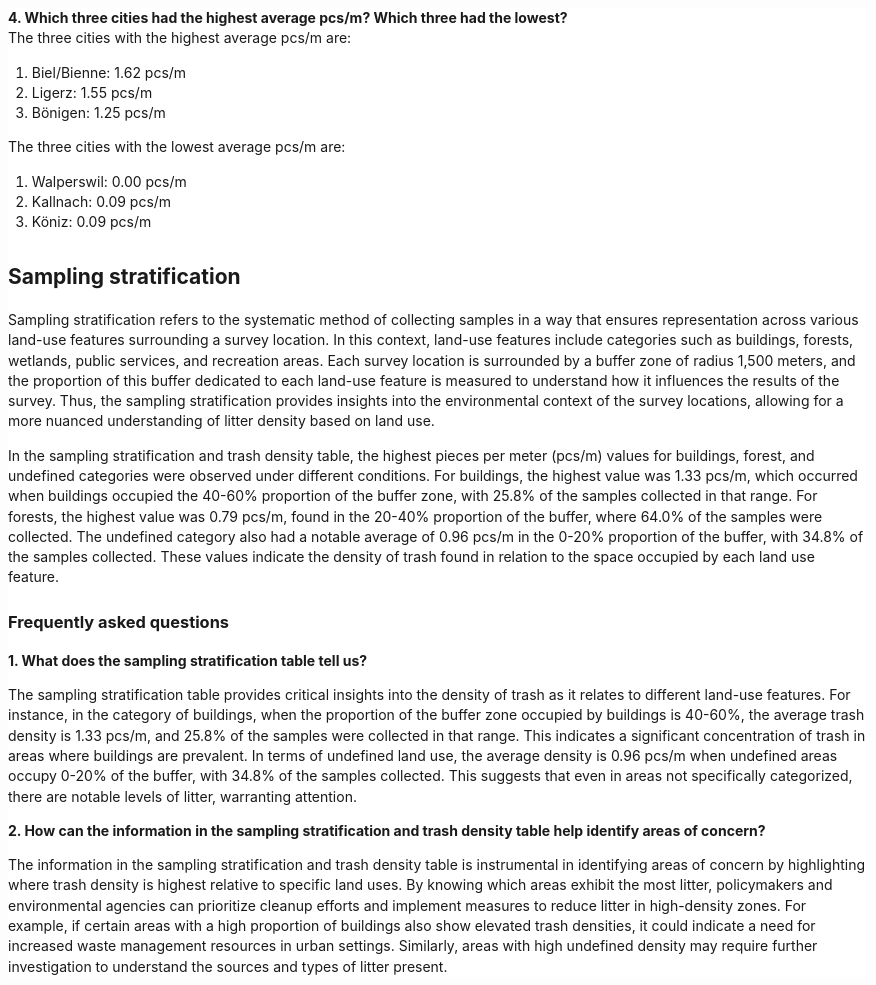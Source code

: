 **4. Which three cities had the highest average pcs/m? Which three had the lowest?**  
The three cities with the highest average pcs/m are:
1. Biel/Bienne: 1.62 pcs/m
2. Ligerz: 1.55 pcs/m
3. Bönigen: 1.25 pcs/m

The three cities with the lowest average pcs/m are:
1. Walperswil: 0.00 pcs/m
2. Kallnach: 0.09 pcs/m
3. Köniz: 0.09 pcs/m

## Sampling stratification

Sampling stratification refers to the systematic method of collecting samples in a way that ensures representation across various land-use features surrounding a survey location. In this context, land-use features include categories such as buildings, forests, wetlands, public services, and recreation areas. Each survey location is surrounded by a buffer zone of radius 1,500 meters, and the proportion of this buffer dedicated to each land-use feature is measured to understand how it influences the results of the survey. Thus, the sampling stratification provides insights into the environmental context of the survey locations, allowing for a more nuanced understanding of litter density based on land use.

In the sampling stratification and trash density table, the highest pieces per meter (pcs/m) values for buildings, forest, and undefined categories were observed under different conditions. For buildings, the highest value was 1.33 pcs/m, which occurred when buildings occupied the 40-60% proportion of the buffer zone, with 25.8% of the samples collected in that range. For forests, the highest value was 0.79 pcs/m, found in the 20-40% proportion of the buffer, where 64.0% of the samples were collected. The undefined category also had a notable average of 0.96 pcs/m in the 0-20% proportion of the buffer, with 34.8% of the samples collected. These values indicate the density of trash found in relation to the space occupied by each land use feature.

### Frequently asked questions

**1. What does the sampling stratification table tell us?**

The sampling stratification table provides critical insights into the density of trash as it relates to different land-use features. For instance, in the category of buildings, when the proportion of the buffer zone occupied by buildings is 40-60%, the average trash density is 1.33 pcs/m, and 25.8% of the samples were collected in that range. This indicates a significant concentration of trash in areas where buildings are prevalent. In terms of undefined land use, the average density is 0.96 pcs/m when undefined areas occupy 0-20% of the buffer, with 34.8% of the samples collected. This suggests that even in areas not specifically categorized, there are notable levels of litter, warranting attention.

**2. How can the information in the sampling stratification and trash density table help identify areas of concern?**

The information in the sampling stratification and trash density table is instrumental in identifying areas of concern by highlighting where trash density is highest relative to specific land uses. By knowing which areas exhibit the most litter, policymakers and environmental agencies can prioritize cleanup efforts and implement measures to reduce litter in high-density zones. For example, if certain areas with a high proportion of buildings also show elevated trash densities, it could indicate a need for increased waste management resources in urban settings. Similarly, areas with high undefined density may require further investigation to understand the sources and types of litter present.
